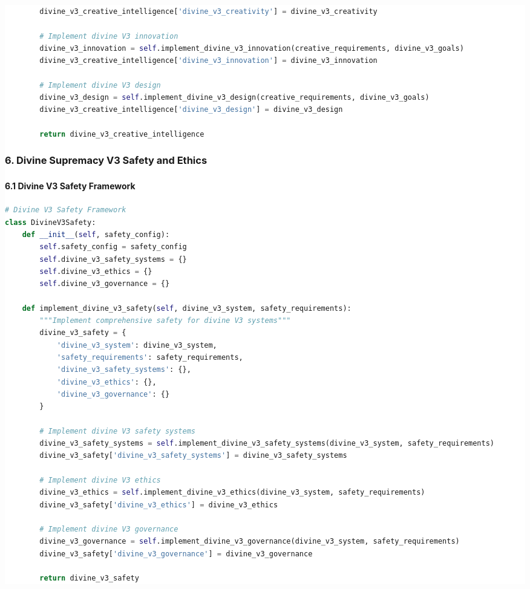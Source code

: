 ```python
        divine_v3_creative_intelligence['divine_v3_creativity'] = divine_v3_creativity
        
        # Implement divine V3 innovation
        divine_v3_innovation = self.implement_divine_v3_innovation(creative_requirements, divine_v3_goals)
        divine_v3_creative_intelligence['divine_v3_innovation'] = divine_v3_innovation
        
        # Implement divine V3 design
        divine_v3_design = self.implement_divine_v3_design(creative_requirements, divine_v3_goals)
        divine_v3_creative_intelligence['divine_v3_design'] = divine_v3_design
        
        return divine_v3_creative_intelligence
```

### 6. Divine Supremacy V3 Safety and Ethics

#### 6.1 Divine V3 Safety Framework
```python
# Divine V3 Safety Framework
class DivineV3Safety:
    def __init__(self, safety_config):
        self.safety_config = safety_config
        self.divine_v3_safety_systems = {}
        self.divine_v3_ethics = {}
        self.divine_v3_governance = {}
    
    def implement_divine_v3_safety(self, divine_v3_system, safety_requirements):
        """Implement comprehensive safety for divine V3 systems"""
        divine_v3_safety = {
            'divine_v3_system': divine_v3_system,
            'safety_requirements': safety_requirements,
            'divine_v3_safety_systems': {},
            'divine_v3_ethics': {},
            'divine_v3_governance': {}
        }
        
        # Implement divine V3 safety systems
        divine_v3_safety_systems = self.implement_divine_v3_safety_systems(divine_v3_system, safety_requirements)
        divine_v3_safety['divine_v3_safety_systems'] = divine_v3_safety_systems
        
        # Implement divine V3 ethics
        divine_v3_ethics = self.implement_divine_v3_ethics(divine_v3_system, safety_requirements)
        divine_v3_safety['divine_v3_ethics'] = divine_v3_ethics
        
        # Implement divine V3 governance
        divine_v3_governance = self.implement_divine_v3_governance(divine_v3_system, safety_requirements)
        divine_v3_safety['divine_v3_governance'] = divine_v3_governance
        
        return divine_v3_safety
```
